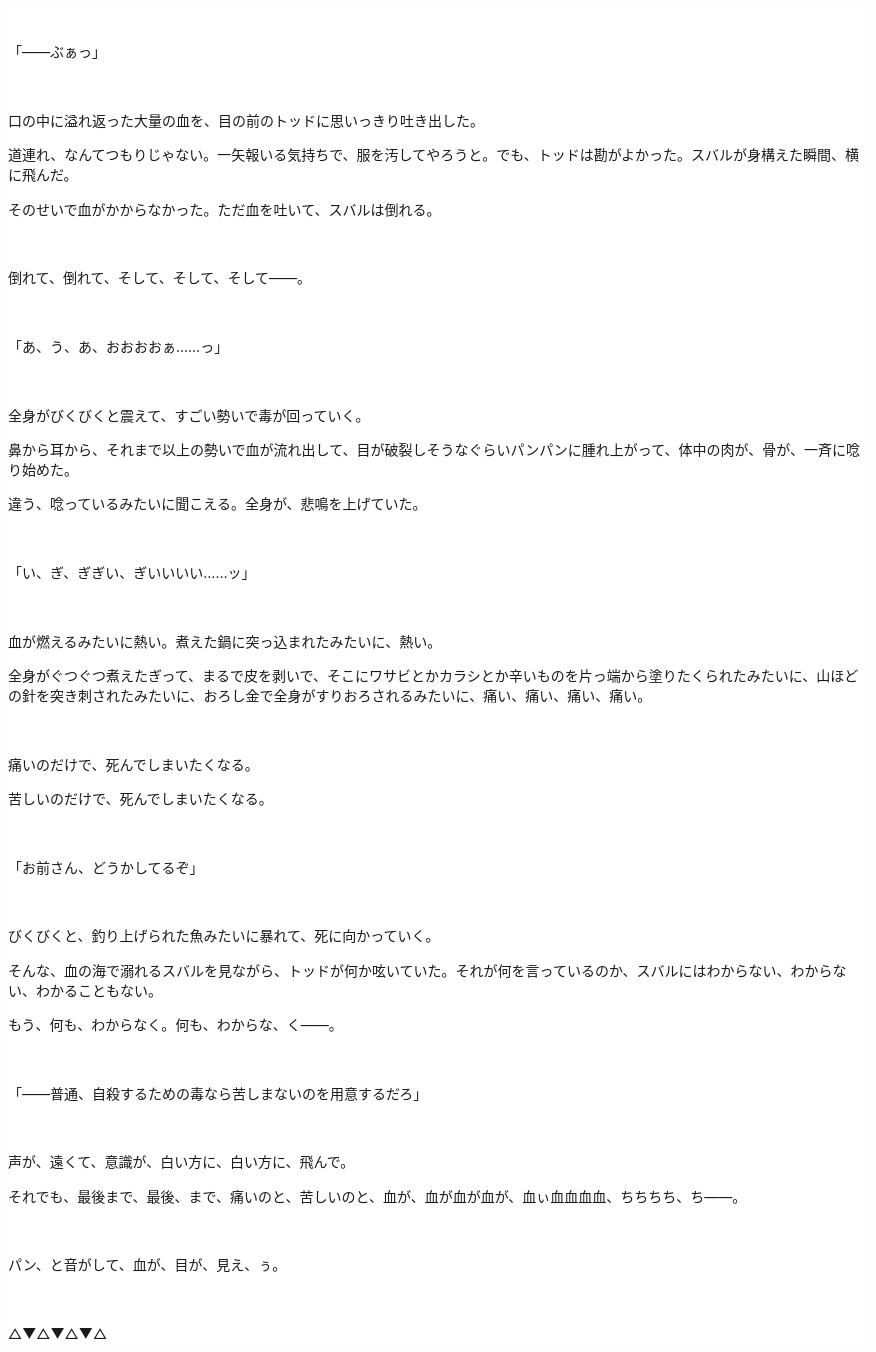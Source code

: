 　

「――ぶぁっ」

　

口の中に溢れ返った大量の血を、目の前のトッドに思いっきり吐き出した。

道連れ、なんてつもりじゃない。一矢報いる気持ちで、服を汚してやろうと。でも、トッドは勘がよかった。スバルが身構えた瞬間、横に飛んだ。

そのせいで血がかからなかった。ただ血を吐いて、スバルは倒れる。

　

倒れて、倒れて、そして、そして、そして――。

　

「あ、う、あ、おおおおぁ……っ」

　

全身がびくびくと震えて、すごい勢いで毒が回っていく。

鼻から耳から、それまで以上の勢いで血が流れ出して、目が破裂しそうなぐらいパンパンに腫れ上がって、体中の肉が、骨が、一斉に唸り始めた。

違う、唸っているみたいに聞こえる。全身が、悲鳴を上げていた。

　

「い、ぎ、ぎぎい、ぎいいいい……ッ」

　

血が燃えるみたいに熱い。煮えた鍋に突っ込まれたみたいに、熱い。

全身がぐつぐつ煮えたぎって、まるで皮を剥いで、そこにワサビとかカラシとか辛いものを片っ端から塗りたくられたみたいに、山ほどの針を突き刺されたみたいに、おろし金で全身がすりおろされるみたいに、痛い、痛い、痛い、痛い。

　

痛いのだけで、死んでしまいたくなる。

苦しいのだけで、死んでしまいたくなる。

　

「お前さん、どうかしてるぞ」

　

びくびくと、釣り上げられた魚みたいに暴れて、死に向かっていく。

そんな、血の海で溺れるスバルを見ながら、トッドが何か呟いていた。それが何を言っているのか、スバルにはわからない、わからない、わかることもない。

もう、何も、わからなく。何も、わからな、く――。

　

「――普通、自殺するための毒なら苦しまないのを用意するだろ」

　

声が、遠くて、意識が、白い方に、白い方に、飛んで。

それでも、最後まで、最後、まで、痛いのと、苦しいのと、血が、血が血が血が、血ぃ血血血血、ちちちち、ち――。

　

パン、と音がして、血が、目が、見え、ぅ。

　

△▼△▼△▼△
